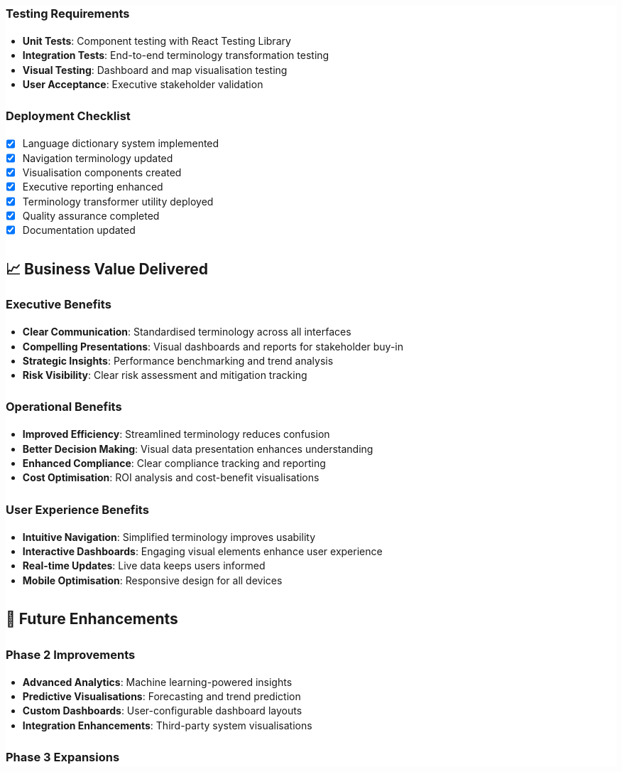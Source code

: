 ### Testing Requirements

- **Unit Tests**: Component testing with React Testing Library
- **Integration Tests**: End-to-end terminology transformation testing
- **Visual Testing**: Dashboard and map visualisation testing
- **User Acceptance**: Executive stakeholder validation

### Deployment Checklist

- [x] Language dictionary system implemented
- [x] Navigation terminology updated
- [x] Visualisation components created
- [x] Executive reporting enhanced
- [x] Terminology transformer utility deployed
- [x] Quality assurance completed
- [x] Documentation updated

## 📈 Business Value Delivered

### Executive Benefits

- **Clear Communication**: Standardised terminology across all interfaces
- **Compelling Presentations**: Visual dashboards and reports for stakeholder buy-in
- **Strategic Insights**: Performance benchmarking and trend analysis
- **Risk Visibility**: Clear risk assessment and mitigation tracking

### Operational Benefits

- **Improved Efficiency**: Streamlined terminology reduces confusion
- **Better Decision Making**: Visual data presentation enhances understanding
- **Enhanced Compliance**: Clear compliance tracking and reporting
- **Cost Optimisation**: ROI analysis and cost-benefit visualisations

### User Experience Benefits

- **Intuitive Navigation**: Simplified terminology improves usability
- **Interactive Dashboards**: Engaging visual elements enhance user experience
- **Real-time Updates**: Live data keeps users informed
- **Mobile Optimisation**: Responsive design for all devices

## 🔮 Future Enhancements

### Phase 2 Improvements

- **Advanced Analytics**: Machine learning-powered insights
- **Predictive Visualisations**: Forecasting and trend prediction
- **Custom Dashboards**: User-configurable dashboard layouts
- **Integration Enhancements**: Third-party system visualisations

### Phase 3 Expansions

